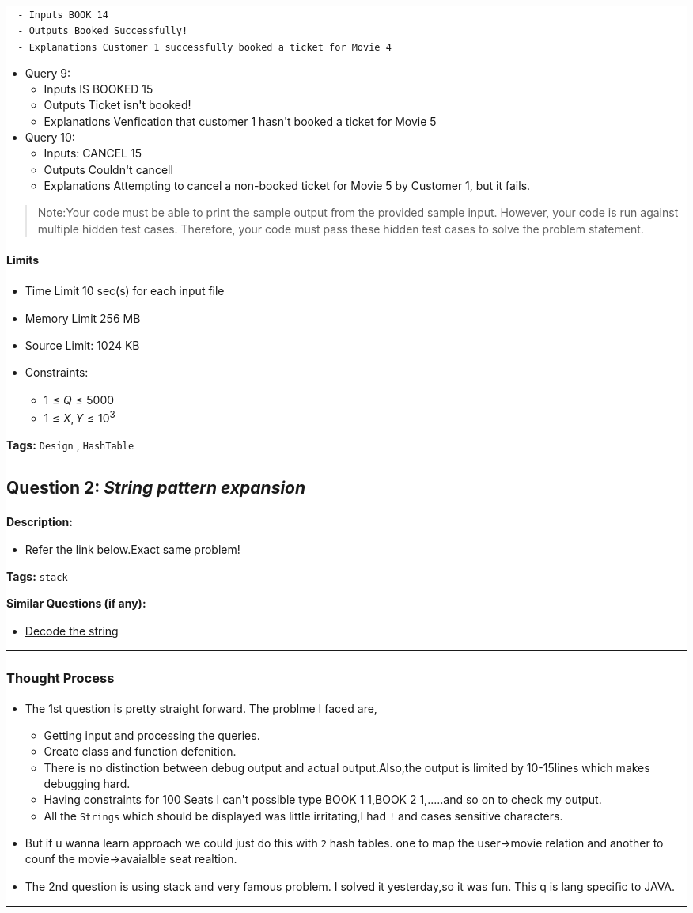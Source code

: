       - Inputs BOOK 14
      - Outputs Booked Successfully!
      - Explanations Customer 1 successfully booked a ticket for Movie 4
  - Query 9:
      - Inputs IS BOOKED 15
      - Outputs Ticket isn't booked!
      - Explanations Venfication that customer 1 hasn't booked a ticket for Movie 5
  - Query 10:
    - Inputs: CANCEL 15
    - Outputs Couldn't cancell
    - Explanations Attempting to cancel a non-booked ticket for Movie 5 by Customer 1, but it fails.
> Note:Your code must be able to print the sample output from the provided sample input. However, your code is run against multiple hidden test cases. Therefore, your code must pass these hidden test cases to solve the problem statement.

#### Limits

- Time Limit 10 sec(s) for each input file
- Memory Limit 256 MB
- Source Limit: 1024 KB
      
- Constraints:
  - $1 \leq Q \leq 5000$
  - $1 \leq X, Y \leq 10^3$

**Tags:**  `Design` , `HashTable`


## Question 2: *String pattern expansion*  
**Description:**  
- Refer the link below.Exact same problem!

**Tags:**  `stack`

**Similar Questions (if any):**  
- [Decode the string]((https://www.geeksforgeeks.org/problems/decode-the-string2444/1))  

---

### Thought Process  

- The 1st question is pretty straight forward. The problme I faced are,
  - Getting input and processing the queries.
  - Create class and function defenition.
  - There is no distinction between debug output and actual output.Also,the output is limited by 10-15lines which makes debugging hard.
  - Having constraints for 100 Seats I can't possible type BOOK 1 1,BOOK 2 1,.....and so on to check my output.
  - All the `Strings` which should be displayed was little irritating,I had `!` and cases sensitive characters.
- But if u wanna learn approach we could just do this with `2` hash tables. one to map the user->movie relation and another to counf the movie->avaialble seat realtion.

- The 2nd question is using stack and very famous problem. I solved it yesterday,so it was fun. This q is lang specific to JAVA.

---
